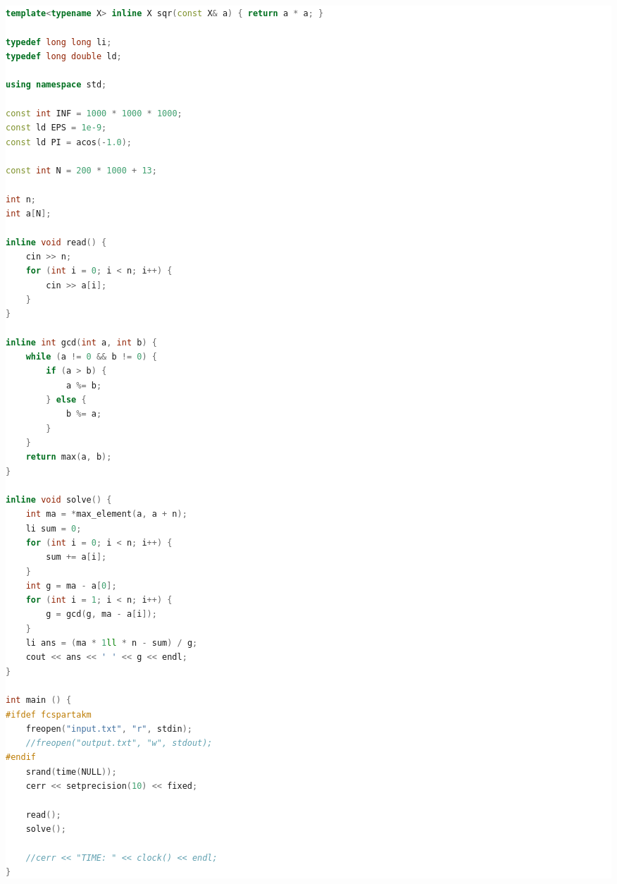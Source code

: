 ```cpp
template<typename X> inline X sqr(const X& a) { return a * a; }

typedef long long li;
typedef long double ld;

using namespace std;

const int INF = 1000 * 1000 * 1000;
const ld EPS = 1e-9;
const ld PI = acos(-1.0);

const int N = 200 * 1000 + 13;

int n;
int a[N];

inline void read() {	
	cin >> n;
	for (int i = 0; i < n; i++) {
		cin >> a[i];
	}
}

inline int gcd(int a, int b) {
	while (a != 0 && b != 0) {
		if (a > b) {
			a %= b;
		} else {
			b %= a;
		}
	}
	return max(a, b);
}

inline void solve() {
	int ma = *max_element(a, a + n);
    li sum = 0;
    for (int i = 0; i < n; i++) {
    	sum += a[i];
    }
    int g = ma - a[0];
    for (int i = 1; i < n; i++) {
    	g = gcd(g, ma - a[i]);
    }    
    li ans = (ma * 1ll * n - sum) / g;
    cout << ans << ' ' << g << endl;
}

int main () {
#ifdef fcspartakm
    freopen("input.txt", "r", stdin);
    //freopen("output.txt", "w", stdout);
#endif
    srand(time(NULL));
    cerr << setprecision(10) << fixed;
    
    read();
    solve();
 
    //cerr << "TIME: " << clock() << endl;
}
```